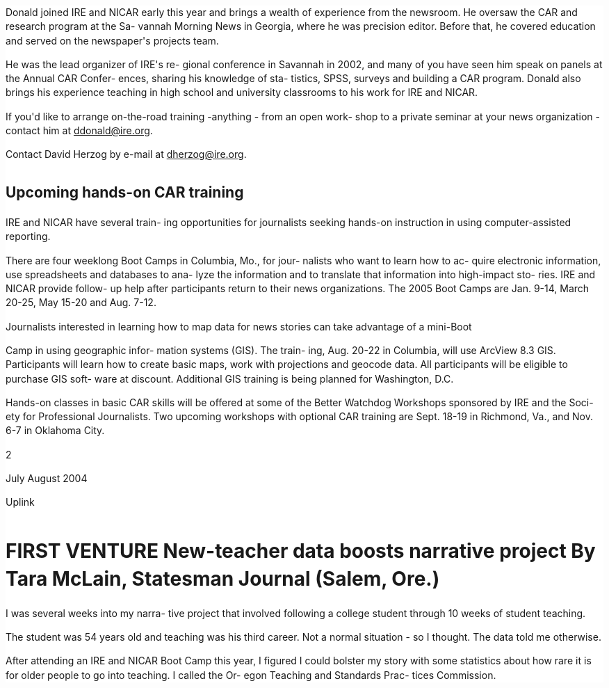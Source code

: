 Donald joined IRE and NICAR early this year and brings a wealth of experience from the newsroom. He oversaw the CAR and research program at the Sa- vannah Morning News in Georgia, where he was precision editor. Before that, he covered education and served on the newspaper's projects team. 

He was the lead organizer of IRE's re- gional conference in Savannah in 2002, and many of you have seen him speak on panels at the Annual CAR Confer- ences, sharing his knowledge of sta- tistics, SPSS, surveys and building a CAR program. Donald also brings his experience teaching in high school and university classrooms to his work for IRE and NICAR. 

If you'd like to arrange on-the-road training -anything - from an open work- shop to a private seminar at your news organization - contact him at ddonald@ire.org. 

Contact David Herzog by e-mail at dherzog@ire.org. 

## Upcoming hands-on CAR training 

IRE and NICAR have several train- ing opportunities for journalists seeking hands-on instruction in using computer-assisted reporting. 

There are four weeklong Boot Camps in Columbia, Mo., for jour- nalists who want to learn how to ac- quire electronic information, use spreadsheets and databases to ana- lyze the information and to translate that information into high-impact sto- ries. IRE and NICAR provide follow- up help after participants return to their news organizations. The 2005 Boot Camps are Jan. 9-14, March 20-25, May 15-20 and Aug. 7-12. 

Journalists interested in learning how to map data for news stories can take advantage of a mini-Boot 

Camp in using geographic infor- mation systems (GIS). The train- ing, Aug. 20-22 in Columbia, will use ArcView 8.3 GIS. Participants will learn how to create basic maps, work with projections and geocode data. All participants will be eligible to purchase GIS soft- ware at discount. Additional GIS training is being planned for Washington, D.C. 

Hands-on classes in basic CAR skills will be offered at some of the Better Watchdog Workshops sponsored by IRE and the Soci- ety for Professional Journalists. Two upcoming workshops with optional CAR training are Sept. 18-19 in Richmond, Va., and Nov. 6-7 in Oklahoma City. 

2


July August 2004


Uplink


# FIRST VENTURE New-teacher data boosts narrative project By Tara McLain, Statesman Journal (Salem, Ore.) 

I was several weeks into my narra- tive project that involved following a college student through 10 weeks of student teaching. 

The student was 54 years old and teaching was his third career. Not a normal situation - so I thought. The data told me otherwise. 

After attending an IRE and NICAR Boot Camp this year, I figured I could bolster my story with some statistics about how rare it is for older people to go into teaching. I called the Or- egon Teaching and Standards Prac- tices Commission. 
